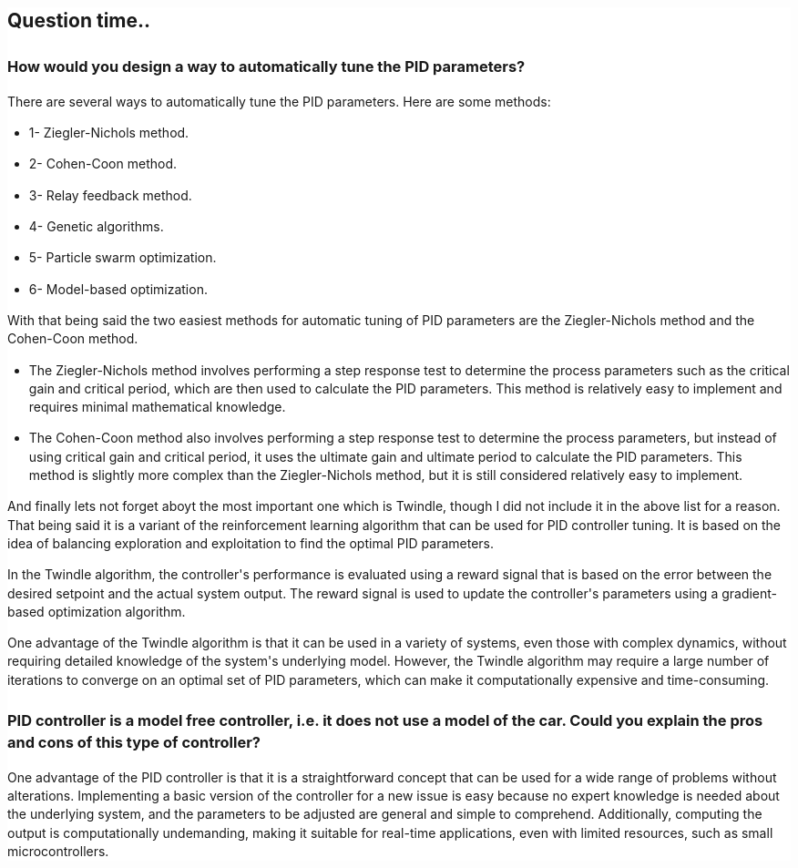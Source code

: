 ## Question time..


### How would you design a way to automatically tune the PID parameters?

There are several ways to automatically tune the PID parameters. Here are some methods:

* 1- Ziegler-Nichols method.

* 2- Cohen-Coon method.

* 3- Relay feedback method.

* 4- Genetic algorithms.

* 5- Particle swarm optimization.

* 6- Model-based optimization.

With that being said the two easiest methods for automatic tuning of PID parameters are the Ziegler-Nichols method and the Cohen-Coon method.

* The Ziegler-Nichols method involves performing a step response test to determine the process parameters such as the critical gain and critical period, which are then used to calculate the PID parameters. This method is relatively easy to implement and requires minimal mathematical knowledge.

* The Cohen-Coon method also involves performing a step response test to determine the process parameters, but instead of using critical gain and critical period, it uses the ultimate gain and ultimate period to calculate the PID parameters. This method is slightly more complex than the Ziegler-Nichols method, but it is still considered relatively easy to implement.

And finally lets not forget aboyt the most important one which is Twindle, though I did not include it in the above list for a reason. That being said it is a variant of the reinforcement learning algorithm that can be used for PID controller tuning. It is based on the idea of balancing exploration and exploitation to find the optimal PID parameters.

In the Twindle algorithm, the controller's performance is evaluated using a reward signal that is based on the error between the desired setpoint and the actual system output. The reward signal is used to update the controller's parameters using a gradient-based optimization algorithm.

One advantage of the Twindle algorithm is that it can be used in a variety of systems, even those with complex dynamics, without requiring detailed knowledge of the system's underlying model. However, the Twindle algorithm may require a large number of iterations to converge on an optimal set of PID parameters, which can make it computationally expensive and time-consuming.





### PID controller is a model free controller, i.e. it does not use a model of the car. Could you explain the pros and cons of this type of controller?

One advantage of the PID controller is that it is a straightforward concept that can be used for a wide range of problems without alterations. Implementing a basic version of the controller for a new issue is easy because no expert knowledge is needed about the underlying system, and the parameters to be adjusted are general and simple to comprehend. Additionally, computing the output is computationally undemanding, making it suitable for real-time applications, even with limited resources, such as small microcontrollers.
